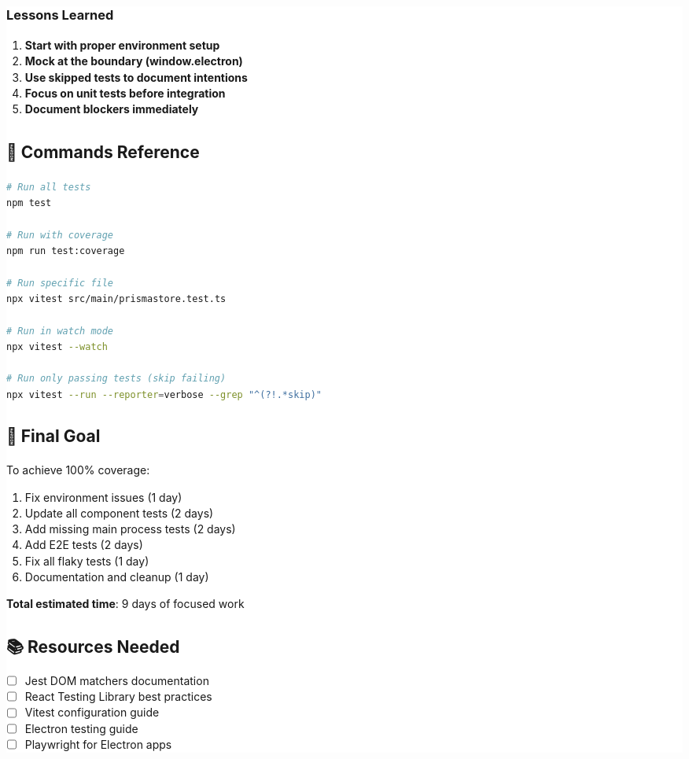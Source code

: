 ### Lessons Learned
1. **Start with proper environment setup**
2. **Mock at the boundary (window.electron)**
3. **Use skipped tests to document intentions**
4. **Focus on unit tests before integration**
5. **Document blockers immediately**

## 📝 Commands Reference

```bash
# Run all tests
npm test

# Run with coverage
npm run test:coverage

# Run specific file
npx vitest src/main/prismastore.test.ts

# Run in watch mode
npx vitest --watch

# Run only passing tests (skip failing)
npx vitest --run --reporter=verbose --grep "^(?!.*skip)"
```

## 🎯 Final Goal

To achieve 100% coverage:
1. Fix environment issues (1 day)
2. Update all component tests (2 days)
3. Add missing main process tests (2 days)
4. Add E2E tests (2 days)
5. Fix all flaky tests (1 day)
6. Documentation and cleanup (1 day)

**Total estimated time**: 9 days of focused work

## 📚 Resources Needed

- [ ] Jest DOM matchers documentation
- [ ] React Testing Library best practices
- [ ] Vitest configuration guide
- [ ] Electron testing guide
- [ ] Playwright for Electron apps